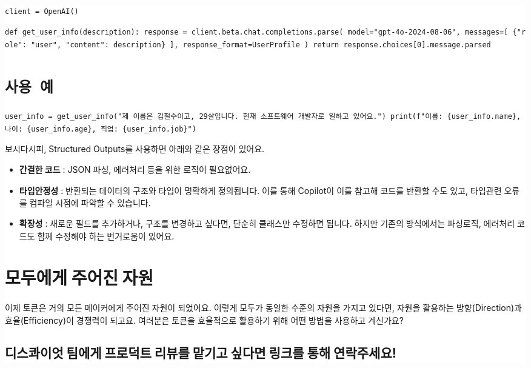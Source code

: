 `client = OpenAI()`

`def get_user_info(description): response = client.beta.chat.completions.parse( model="gpt-4o-2024-08-06", messages=[ {"role": "user", "content": description} ], response_format=UserProfile ) return response.choices[0].message.parsed`

# `사용 예`

`user_info = get_user_info("제 이름은 김철수이고, 29살입니다. 현재 소프트웨어 개발자로 일하고 있어요.") print(f"이름: {user_info.name}, 나이: {user_info.age}, 직업: {user_info.job}")`

보시다시피, Structured Outputs를 사용하면 아래와 같은 장점이 있어요.

- **간결한 코드** : JSON 파싱, 에러처리 등을 위한 로직이 필요없어요.

- **타입안정성** : 반환되는 데이터의 구조와 타입이 명확하게 정의됩니다. 이를 통해 Copilot이 이를 참고해 코드를 반환할 수도 있고, 타입관련 오류를 컴파일 시점에 파악할 수 있습니다.

- **확장성** : 새로운 필드를 추가하거나, 구조를 변경하고 싶다면, 단순히 클래스만 수정하면 됩니다. 하지만 기존의 방식에서는 파싱로직, 에러처리 코드도 함께 수정해야 하는 번거로움이 있어요.

# 모두에게 주어진 자원

이제 토큰은 거의 모든 메이커에게 주어진 자원이 되었어요. 이렇게 모두가 동일한 수준의 자원을 가지고 있다면, 자원을 활용하는 방향(Direction)과 효율(Efficiency)이 경쟁력이 되고요. 여러분은 토큰을 효율적으로 활용하기 위해 어떤 방법을 사용하고 계신가요?

## 디스콰이엇 팀에게 프로덕트 리뷰를 맡기고 싶다면 링크를 통해 연락주세요!
